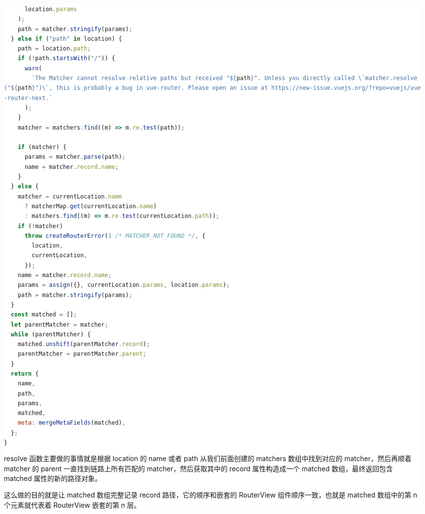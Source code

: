 ```javascript
      location.params
    );
    path = matcher.stringify(params);
  } else if ("path" in location) {
    path = location.path;
    if (!path.startsWith("/")) {
      warn(
        `The Matcher cannot resolve relative paths but received "${path}". Unless you directly called \`matcher.resolve("${path}")\`, this is probably a bug in vue-router. Please open an issue at https://new-issue.vuejs.org/?repo=vuejs/vue-router-next.`
      );
    }
    matcher = matchers.find((m) => m.re.test(path));

    if (matcher) {
      params = matcher.parse(path);
      name = matcher.record.name;
    }
  } else {
    matcher = currentLocation.name
      ? matcherMap.get(currentLocation.name)
      : matchers.find((m) => m.re.test(currentLocation.path));
    if (!matcher)
      throw createRouterError(1 /* MATCHER_NOT_FOUND */, {
        location,
        currentLocation,
      });
    name = matcher.record.name;
    params = assign({}, currentLocation.params, location.params);
    path = matcher.stringify(params);
  }
  const matched = [];
  let parentMatcher = matcher;
  while (parentMatcher) {
    matched.unshift(parentMatcher.record);
    parentMatcher = parentMatcher.parent;
  }
  return {
    name,
    path,
    params,
    matched,
    meta: mergeMetaFields(matched),
  };
}
```

resolve 函数主要做的事情就是根据 location 的 name 或者 path 从我们前面创建的 matchers 数组中找到对应的 matcher，然后再顺着 matcher 的 parent 一直找到链路上所有匹配的 matcher，然后获取其中的 record 属性构造成一个 matched 数组，最终返回包含 matched 属性的新的路径对象。

这么做的目的就是让 matched 数组完整记录 record 路径，它的顺序和嵌套的 RouterView 组件顺序一致，也就是 matched 数组中的第 n 个元素就代表着 RouterView 嵌套的第 n 层。
